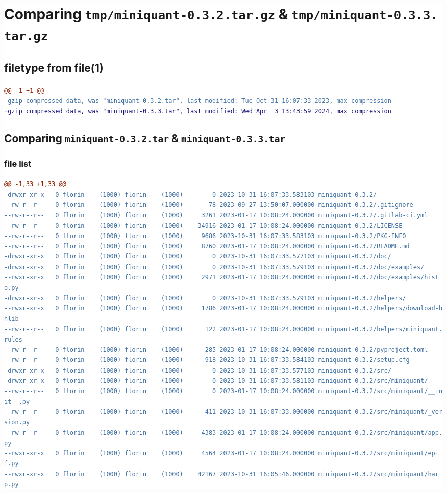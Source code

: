 # Comparing `tmp/miniquant-0.3.2.tar.gz` & `tmp/miniquant-0.3.3.tar.gz`

## filetype from file(1)

```diff
@@ -1 +1 @@
-gzip compressed data, was "miniquant-0.3.2.tar", last modified: Tue Oct 31 16:07:33 2023, max compression
+gzip compressed data, was "miniquant-0.3.3.tar", last modified: Wed Apr  3 13:43:59 2024, max compression
```

## Comparing `miniquant-0.3.2.tar` & `miniquant-0.3.3.tar`

### file list

```diff
@@ -1,33 +1,33 @@
-drwxr-xr-x   0 florin    (1000) florin    (1000)        0 2023-10-31 16:07:33.583103 miniquant-0.3.2/
--rw-r--r--   0 florin    (1000) florin    (1000)       78 2023-09-27 13:50:07.000000 miniquant-0.3.2/.gitignore
--rw-r--r--   0 florin    (1000) florin    (1000)     3261 2023-01-17 10:08:24.000000 miniquant-0.3.2/.gitlab-ci.yml
--rw-r--r--   0 florin    (1000) florin    (1000)    34916 2023-01-17 10:08:24.000000 miniquant-0.3.2/LICENSE
--rw-r--r--   0 florin    (1000) florin    (1000)     9686 2023-10-31 16:07:33.583103 miniquant-0.3.2/PKG-INFO
--rw-r--r--   0 florin    (1000) florin    (1000)     8760 2023-01-17 10:08:24.000000 miniquant-0.3.2/README.md
-drwxr-xr-x   0 florin    (1000) florin    (1000)        0 2023-10-31 16:07:33.577103 miniquant-0.3.2/doc/
-drwxr-xr-x   0 florin    (1000) florin    (1000)        0 2023-10-31 16:07:33.579103 miniquant-0.3.2/doc/examples/
--rwxr-xr-x   0 florin    (1000) florin    (1000)     2971 2023-01-17 10:08:24.000000 miniquant-0.3.2/doc/examples/histo.py
-drwxr-xr-x   0 florin    (1000) florin    (1000)        0 2023-10-31 16:07:33.579103 miniquant-0.3.2/helpers/
--rwxr-xr-x   0 florin    (1000) florin    (1000)     1786 2023-01-17 10:08:24.000000 miniquant-0.3.2/helpers/download-hhlib
--rw-r--r--   0 florin    (1000) florin    (1000)      122 2023-01-17 10:08:24.000000 miniquant-0.3.2/helpers/miniquant.rules
--rw-r--r--   0 florin    (1000) florin    (1000)      285 2023-01-17 10:08:24.000000 miniquant-0.3.2/pyproject.toml
--rw-r--r--   0 florin    (1000) florin    (1000)      918 2023-10-31 16:07:33.584103 miniquant-0.3.2/setup.cfg
-drwxr-xr-x   0 florin    (1000) florin    (1000)        0 2023-10-31 16:07:33.577103 miniquant-0.3.2/src/
-drwxr-xr-x   0 florin    (1000) florin    (1000)        0 2023-10-31 16:07:33.581103 miniquant-0.3.2/src/miniquant/
--rw-r--r--   0 florin    (1000) florin    (1000)        0 2023-01-17 10:08:24.000000 miniquant-0.3.2/src/miniquant/__init__.py
--rw-r--r--   0 florin    (1000) florin    (1000)      411 2023-10-31 16:07:33.000000 miniquant-0.3.2/src/miniquant/_version.py
--rw-r--r--   0 florin    (1000) florin    (1000)     4383 2023-01-17 10:08:24.000000 miniquant-0.3.2/src/miniquant/app.py
--rwxr-xr-x   0 florin    (1000) florin    (1000)     4564 2023-01-17 10:08:24.000000 miniquant-0.3.2/src/miniquant/epif.py
--rwxr-xr-x   0 florin    (1000) florin    (1000)    42167 2023-10-31 16:05:46.000000 miniquant-0.3.2/src/miniquant/harp.py
```